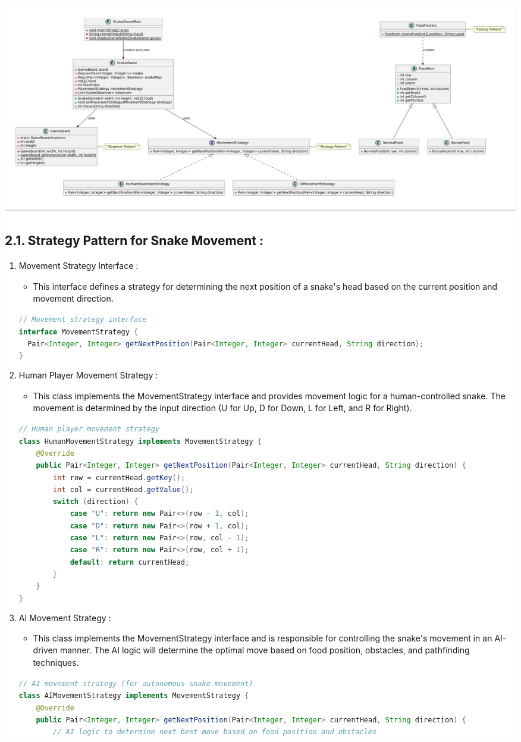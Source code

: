 <img src="img_snake_food_1_design_pattern.png"/>

## 2.1. Strategy Pattern for Snake Movement :
1. Movement Strategy Interface :
   - This interface defines a strategy for determining the next position of a snake's head based on the current position and movement direction.

   ````java
   // Movement strategy interface
   interface MovementStrategy {
     Pair<Integer, Integer> getNextPosition(Pair<Integer, Integer> currentHead, String direction);
   }
   ````

2. Human Player Movement Strategy :
   - This class implements the MovementStrategy interface and provides movement logic for a human-controlled snake. The movement is determined by the input direction (U for Up, D for Down, L for Left, and R for Right).
   ````java
   // Human player movement strategy
   class HumanMovementStrategy implements MovementStrategy {
       @Override
       public Pair<Integer, Integer> getNextPosition(Pair<Integer, Integer> currentHead, String direction) {
           int row = currentHead.getKey();
           int col = currentHead.getValue();	        
           switch (direction) {
               case "U": return new Pair<>(row - 1, col);
               case "D": return new Pair<>(row + 1, col);
               case "L": return new Pair<>(row, col - 1);
               case "R": return new Pair<>(row, col + 1);
               default: return currentHead;
           }
       }
   }
   ````
3. AI Movement Strategy :
   - This class implements the MovementStrategy interface and is responsible for controlling the snake's movement in an AI-driven manner. The AI logic will determine the optimal move based on food position, obstacles, and pathfinding techniques.
   ````java
   // AI movement strategy (for autonomous snake movement)
   class AIMovementStrategy implements MovementStrategy {
       @Override
       public Pair<Integer, Integer> getNextPosition(Pair<Integer, Integer> currentHead, String direction) {
           // AI logic to determine next best move based on food position and obstacles
   ````